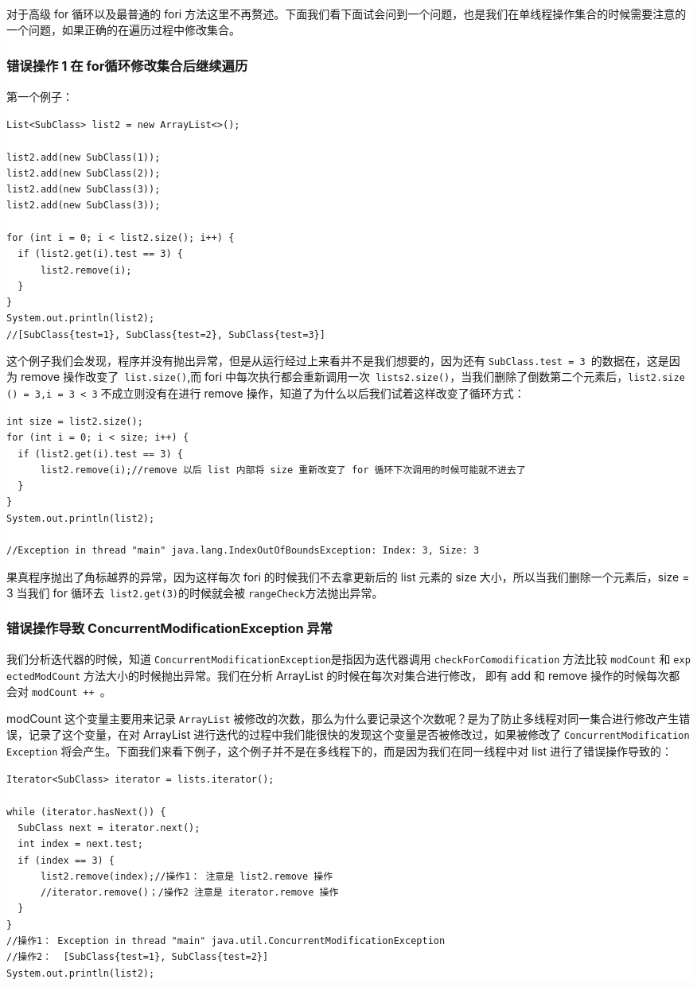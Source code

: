 对于高级 for 循环以及最普通的 fori 方法这里不再赘述。下面我们看下面试会问到一个问题，也是我们在单线程操作集合的时候需要注意的一个问题，如果正确的在遍历过程中修改集合。

### 错误操作 1 在 for循环修改集合后继续遍历

第一个例子：

```
List<SubClass> list2 = new ArrayList<>();

list2.add(new SubClass(1));
list2.add(new SubClass(2));
list2.add(new SubClass(3));
list2.add(new SubClass(3));

for (int i = 0; i < list2.size(); i++) {
  if (list2.get(i).test == 3) {
      list2.remove(i);
  }
}
System.out.println(list2);
//[SubClass{test=1}, SubClass{test=2}, SubClass{test=3}]

```
这个例子我们会发现，程序并没有抛出异常，但是从运行经过上来看并不是我们想要的，因为还有 `SubClass.test = 3 `的数据在，这是因为 remove 操作改变了` list.size()`,而 fori 中每次执行都会重新调用一次` lists2.size()`，当我们删除了倒数第二个元素后，`list2.size() = 3,i = 3 < 3` 不成立则没有在进行 remove 操作，知道了为什么以后我们试着这样改变了循环方式：


```
int size = list2.size();
for (int i = 0; i < size; i++) {
  if (list2.get(i).test == 3) {
      list2.remove(i);//remove 以后 list 内部将 size 重新改变了 for 循环下次调用的时候可能就不进去了
  }
}
System.out.println(list2);

//Exception in thread "main" java.lang.IndexOutOfBoundsException: Index: 3, Size: 3
```

果真程序抛出了角标越界的异常，因为这样每次 fori 的时候我们不去拿更新后的 list 元素的 size 大小，所以当我们删除一个元素后，size = 3 当我们 for 循环去` list2.get(3)`的时候就会被 `rangeCheck`方法抛出异常。

### 错误操作导致 ConcurrentModificationException 异常

我们分析迭代器的时候，知道 `ConcurrentModificationException`是指因为迭代器调用 `checkForComodification` 方法比较 `modCount` 和 `expectedModCount` 方法大小的时候抛出异常。我们在分析 ArrayList 的时候在每次对集合进行修改， 即有 add 和 remove 操作的时候每次都会对 `modCount ++ `。

modCount 这个变量主要用来记录 `ArrayList` 被修改的次数，那么为什么要记录这个次数呢？是为了防止多线程对同一集合进行修改产生错误，记录了这个变量，在对 ArrayList 进行迭代的过程中我们能很快的发现这个变量是否被修改过，如果被修改了 `ConcurrentModificationException` 将会产生。下面我们来看下例子，这个例子并不是在多线程下的，而是因为我们在同一线程中对 list 进行了错误操作导致的：



```
Iterator<SubClass> iterator = lists.iterator();

while (iterator.hasNext()) {
  SubClass next = iterator.next();
  int index = next.test;
  if (index == 3) {
      list2.remove(index);//操作1： 注意是 list2.remove 操作
      //iterator.remove()；/操作2 注意是 iterator.remove 操作
  }
}
//操作1： Exception in thread "main" java.util.ConcurrentModificationException
//操作2：  [SubClass{test=1}, SubClass{test=2}]
System.out.println(list2);
```